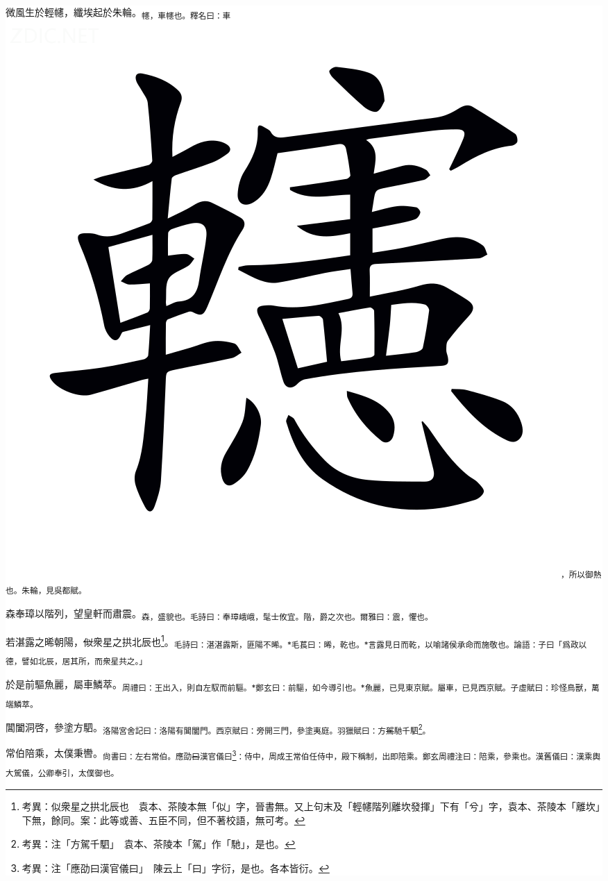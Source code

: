 微風生於輕幰，纖埃起於朱輪。<sub>幰，車幰也。釋名曰：車![&#x283E5;](images/283E5.svg)，所以御熱也。朱輪，見吳都賦。</sub>

森奉璋以階列，望皇軒而肅震。<sub>森，盛貌也。毛詩曰：奉璋峨峨，髦士攸宜。階，爵之次也。爾雅曰：震，懼也。</sub>

若湛露之晞朝陽，~~似~~衆星之拱北辰也[^7.2.6]。<sub>毛詩曰：湛湛露斯，匪陽不晞。*毛萇曰：晞，乾也。*言露見日而乾，以喻諸侯承命而施敬也。論語：子曰「爲政以德，譬如北辰，居其所，而衆星共之。」</sub>

於是前驅魚麗，屬車鱗萃。<sub>周禮曰：王出入，則自左馭而前驅。*鄭玄曰：前驅，如今導引也。*魚麗，已見東京賦。屬車，已見西京賦。子虛賦曰：珍怪鳥獸，萬端鱗萃。</sub>

閶闔洞啓，參塗方駟。<sub>洛陽宮舍記曰：洛陽有閶闔門。西京賦曰：旁開三門，參塗夷庭。羽獵賦曰：方~~駕~~馳千駟[^7.2.7]。</sub>

常伯陪乘，太僕秉轡。<sub>尙書曰：左右常伯。應劭~~曰~~漢官儀曰[^7.2.8]：侍中，周成王常伯任侍中，殿下稱制，出即陪乘。鄭玄周禮注曰：陪乘，參乘也。漢舊儀曰：漢乘輿大駕儀，公卿奉引，太僕御也。</sub>


[^7.2.1]: 考異：注「禮記曰天子籍田千畝」　袁本、茶陵本無此九字。
[^7.2.2]: 考異：注「設梐枑再重」　何校「枑」改「柜」，陳同。各本皆譌。
[^7.2.3]: 考異：注「壝以委切」　袁本、茶陵本「委」作「季」，是也。
[^7.2.4]: 考異：注「毛詩曰周道如砥」　袁本、茶陵本無此七字。
[^7.2.5]: 考異：注「晉灼漢書曰」　陳云「書」下當有「注」字。各本皆脫。
[^7.2.6]: 考異：似衆星之拱北辰也　袁本、茶陵本無「似」字，晉書無。又上句末及「輕幰階列離坎發揮」下有「兮」字，袁本、茶陵本「離坎」下無，餘同。案：此等或善、五臣不同，但不著校語，無可考。
[^7.2.7]: 考異：注「方駕千駟」　袁本、茶陵本「駕」作「馳」，是也。
[^7.2.8]: 考異：注「應劭曰漢官儀曰」　陳云上「曰」字衍，是也。各本皆衍。
[^7.2.9]: 考異：注「后稷播植百穀」　袁本、茶陵本「植」作「殖」，是也。
[^7.2.10]: 考異：注「鄭玄曰衝牙」　袁本、茶陵本無此五字。
[^7.2.11]: 考異：五輅鳴鑾　案：「輅」當作「路」。各本善注中字皆作「路」。袁本所載向注則作「輅」。蓋善「路」、五臣「輅」而亂之也。晉書正作「路」。
[^7.2.12]: 考異：注「戟車載」　茶陵本「戟車」作「闟」。尤本「戟車」二字處脩改，袁本亦然。案：此當云「闟戟車載戟」，各本皆脫誤。晉書輿服志云「闒戟車，長戟邪偃向後」，是其義。「闟」、「闒」亦同字。
[^7.2.13]: 考異：震震填填　案：「填填」當作「闐闐」。各本善注中字皆作「闐」，袁、茶陵二本所載良注則作「填」，蓋善「闐」、五臣「填」而亂之也。晉書作「填」，與五臣所據同。
[^7.2.14]: 考異：碧色肅其千千　袁本、茶陵本作「芊芊」。案：尤本是也。高唐賦「肅何千千」，安仁用其語。袁、茶陵作「芊芊」者，五臣字如此，所載向注可考。彼賦善「千」、五臣「芊」，正有明文。晉書作「芊」，與五臣所據同。又二本皆脫去善此節注，亦非。
[^7.2.15]: 考異：注「上空無祭」　袁本「上」作「壇」。案：「壇」字是也。茶陵本亦誤「上」。
[^7.2.16]: 考異：注「都謂京邑杜預左傳注鄙邑也」　袁本、茶陵本無此十三字。
[^7.2.17]: 考異：垂髫總髮　袁本、茶陵本「髮」作「髻」，云善作「髮」，晉書作「髻」。案晉書、五臣非也。「髮」字去聲，協霽、祭諸韻之字。魏都賦「纍纍辮髮」或「鏤膚而鑽髮」，兩見皆然，不知韻者改之耳。或有謂「髻」是「髮」非者誤，附訂於此。
[^7.2.18]: 考異：注「吾丘壽王」　袁本、茶陵本「吾」作「虞」。案：「虞」字是也。「虞」「吾」雖通，但此自爲「虞」耳。
[^7.2.19]: 考異：豈嚴刑而猛制之哉　袁本、茶陵本無「之」字，晉書無。案：此尤所見衍。
[^7.2.20]: 考異：惟穀之卹　袁本、茶陵本「卹」作「恤」，晉書作「恤」。案：各本注中引尙書字皆作「恤」，或注有譌也。
[^7.2.21]: 考異：注「敢用嘉薦」　何校下添「普淖」二字，陳同。今案：當乙下文「普淖」二字於此。
[^7.2.22]: 考異：而神降之吉也　何云「吉」字後人誤改「福」字，本協。今案：各本及晉書盡同，何因注引左傳而云然也。考賦自「四人之務不壹」至「旨酒嘉栗」，所用皆質、術韻之字。「福」字古音「別」，協職、德韻。又案：西征賦以此句與日、室、一協，夏侯常侍誄以此句與秩、疾、卒協，是安仁自作「吉」。善彼二注亦引左傳，皆是注「神降之」，而不取「福」字。善注如此例者甚多，何說非是。
[^7.2.23]: 考異：以孝治天下　袁本、茶陵本「治」作「理」，云善作「治」，晉書作「治」。案：注中引孝經字作「理」。考「治」字，唐諱也。李濟翁資暇錄曰：李氏依舊本不避國朝廟諱，五臣易而避之，宜矣。其有李本本作「泉」及「年代」字云云，是在當時已錯出不一也。今全書中經五臣以後迴改者又不少矣，皆不復具論。
[^7.2.24]: 考異：薄采其茅　袁本「茅」作「芳」，云善作「茅」。茶陵本云五臣作「芳」，晉書作「芳」。案：晉書、五臣非也。賦文作「茅」，觀善注及上文「縮鬯蕭茅」句注，灼然可知。何云「茅音蒙」，其說甚是。凡「茅」聲之字，協東韻者多矣。或乃疑此，故附辨之。凡晉書此賦與善異者每誤，不詳論也。
